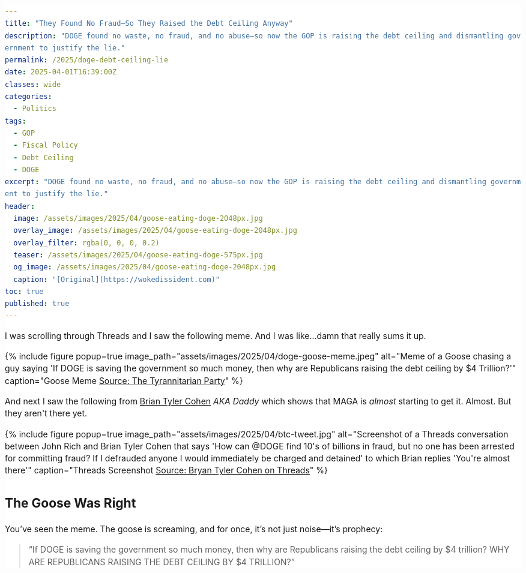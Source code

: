 ```yaml
---
title: "They Found No Fraud—So They Raised the Debt Ceiling Anyway"
description: "DOGE found no waste, no fraud, and no abuse—so now the GOP is raising the debt ceiling and dismantling government to justify the lie."
permalink: /2025/doge-debt-ceiling-lie
date: 2025-04-01T16:39:00Z
classes: wide
categories:
  - Politics
tags:
  - GOP
  - Fiscal Policy
  - Debt Ceiling
  - DOGE
excerpt: "DOGE found no waste, no fraud, and no abuse—so now the GOP is raising the debt ceiling and dismantling government to justify the lie."
header:
  image: /assets/images/2025/04/goose-eating-doge-2048px.jpg
  overlay_image: /assets/images/2025/04/goose-eating-doge-2048px.jpg
  overlay_filter: rgba(0, 0, 0, 0.2)
  teaser: /assets/images/2025/04/goose-eating-doge-575px.jpg
  og_image: /assets/images/2025/04/goose-eating-doge-2048px.jpg
  caption: "[Original](https://wokedissident.com)"
toc: true
published: true
---
```


I was scrolling through Threads and I saw the following meme. And I was like...damn that really sums it up.

{% include figure popup=true image_path="assets/images/2025/04/doge-goose-meme.jpeg" alt="Meme of a Goose chasing a guy saying 'If DOGE is saving the government so much money, then why are Republicans raising the debt ceiling by $4 Trillion?'" caption="Goose Meme [Source: The Tyrannitarian Party](https://web.facebook.com/TheTyrannitarianParty)" %}

And next I saw the following from [Brian Tyler Cohen](https://www.threads.net/@briantylercohen/) *AKA Daddy* which shows that MAGA is *almost* starting to get it. Almost. But they aren't there yet.

{% include figure popup=true image_path="assets/images/2025/04/btc-tweet.jpg" alt="Screenshot of a Threads conversation between John Rich and Brian Tyler Cohen that says 'How can @DOGE find 10's of billions in fraud, but no one has been arrested for committing fraud? If I defrauded anyone I would immediately be charged and detained' to which Brian replies 'You're almost there'" caption="Threads Screenshot [Source: Bryan Tyler Cohen on Threads](https://www.threads.net/@briantylercohen/post/DH2nhifxXPb/media)" %}

## The Goose Was Right

You’ve seen the meme. The goose is screaming, and for once, it’s not just noise—it’s prophecy:

> “If DOGE is saving the government so much money, then why are Republicans raising the debt ceiling by $4 trillion? WHY ARE REPUBLICANS RAISING THE DEBT CEILING BY $4 TRILLION?”
